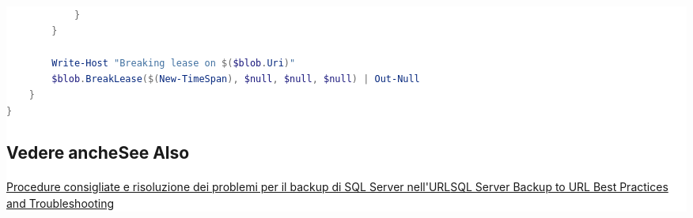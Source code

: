 ```powershell
            }  
        }  
  
        Write-Host "Breaking lease on $($blob.Uri)"  
        $blob.BreakLease($(New-TimeSpan), $null, $null, $null) | Out-Null  
    }  
}
```  
  
## <a name="see-also"></a><span data-ttu-id="eee71-148">Vedere anche</span><span class="sxs-lookup"><span data-stu-id="eee71-148">See Also</span></span>  
 [<span data-ttu-id="eee71-149">Procedure consigliate e risoluzione dei problemi per il backup di SQL Server nell'URL</span><span class="sxs-lookup"><span data-stu-id="eee71-149">SQL Server Backup to URL Best Practices and Troubleshooting</span></span>](sql-server-backup-to-url-best-practices-and-troubleshooting.md)  
